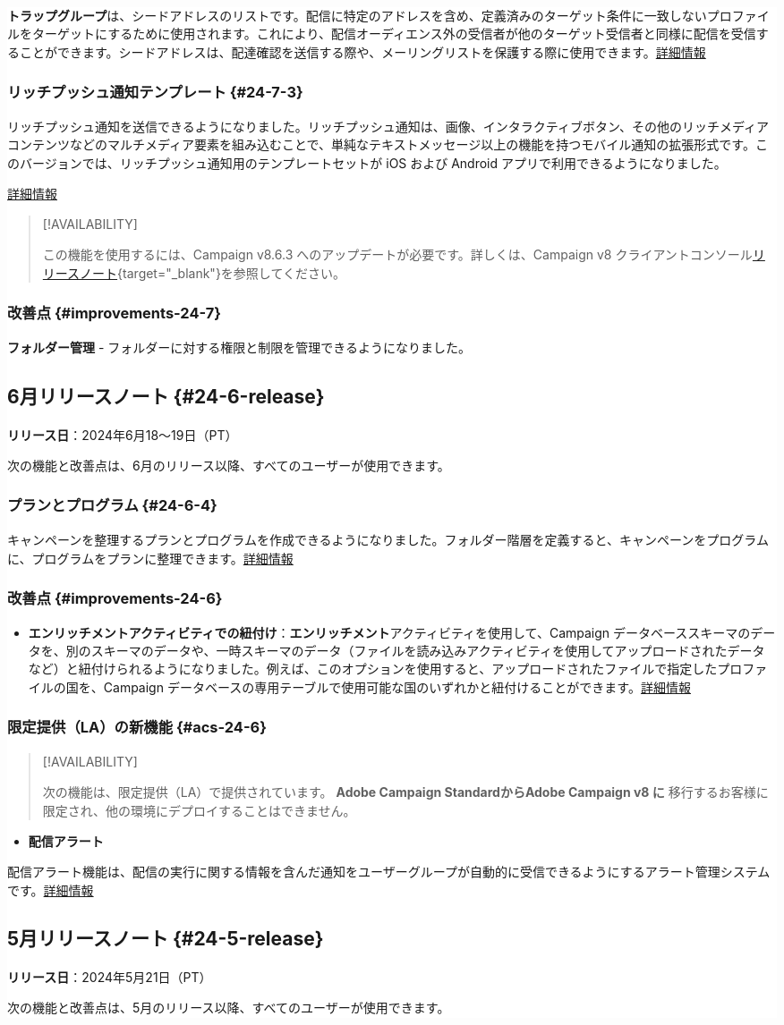 **トラップグループ**&#x200B;は、シードアドレスのリストです。配信に特定のアドレスを含め、定義済みのターゲット条件に一致しないプロファイルをターゲットにするために使用されます。これにより、配信オーディエンス外の受信者が他のターゲット受信者と同様に配信を受信することができます。シードアドレスは、配達確認を送信する際や、メーリングリストを保護する際に使用できます。[詳細情報](../audience/trap-group.md)

### リッチプッシュ通知テンプレート {#24-7-3}

リッチプッシュ通知を送信できるようになりました。リッチプッシュ通知は、画像、インタラクティブボタン、その他のリッチメディアコンテンツなどのマルチメディア要素を組み込むことで、単純なテキストメッセージ以上の機能を持つモバイル通知の拡張形式です。このバージョンでは、リッチプッシュ通知用のテンプレートセットが iOS および Android アプリで利用できるようになりました。

[詳細情報](../push/rich-push.md)

>[!AVAILABILITY]
>
>この機能を使用するには、Campaign v8.6.3 へのアップデートが必要です。詳しくは、Campaign v8 クライアントコンソール[リリースノート](https://experienceleague.adobe.com/ja/docs/campaign/campaign-v8/releases/release-notes){target="_blank"}を参照してください。

### 改善点 {#improvements-24-7}

**フォルダー管理** - フォルダーに対する権限と制限を管理できるようになりました。

## 6月リリースノート {#24-6-release}

**リリース日**：2024年6月18～19日（PT）

次の機能と改善点は、6月のリリース以降、すべてのユーザーが使用できます。


### プランとプログラム {#24-6-4}

キャンペーンを整理するプランとプログラムを作成できるようになりました。フォルダー階層を定義すると、キャンペーンをプログラムに、プログラムをプランに整理できます。[詳細情報](../administration/plans-programs.md)

### 改善点 {#improvements-24-6}

* **エンリッチメントアクティビティでの紐付け**：**エンリッチメント**&#x200B;アクティビティを使用して、Campaign データベーススキーマのデータを、別のスキーマのデータや、一時スキーマのデータ（ファイルを読み込みアクティビティを使用してアップロードされたデータなど）と紐付けられるようになりました。例えば、このオプションを使用すると、アップロードされたファイルで指定したプロファイルの国を、Campaign データベースの専用テーブルで使用可能な国のいずれかと紐付けることができます。[詳細情報](../workflows/activities/enrichment.md)


### 限定提供（LA）の新機能 {#acs-24-6}

>[!AVAILABILITY]
>
>次の機能は、限定提供（LA）で提供されています。 **Adobe Campaign StandardからAdobe Campaign v8 に** 移行するお客様に限定され、他の環境にデプロイすることはできません。

* **配信アラート**

配信アラート機能は、配信の実行に関する情報を含んだ通知をユーザーグループが自動的に受信できるようにするアラート管理システムです。[詳細情報](../msg/delivery-alerting.md)


## 5月リリースノート {#24-5-release}

**リリース日**：2024年5月21日（PT）

次の機能と改善点は、5月のリリース以降、すべてのユーザーが使用できます。
